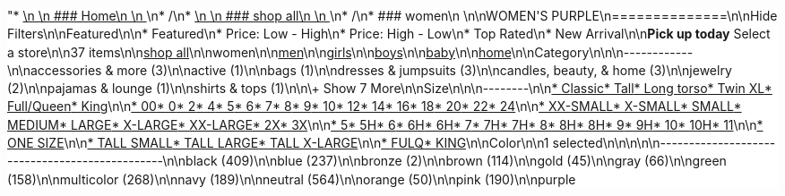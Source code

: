 "*   [\n    \n    ### Home\n    \n    ](/)\n*   /\n*   [\n    \n    ### shop all\n    \n    ](/all)\n*   /\n*   ### women\n    \n\nWOMEN'S PURPLE\n==============\n\nHide Filters\n\nFeatured\n\n*   Featured\n*   Price: Low - High\n*   Price: High - Low\n*   Top Rated\n*   New Arrival\n\n**Pick up today** Select a store\n\n37 items\n\n[shop all](/all/?crawl=no)\n\nwomen\n\n[men](/all/mens?crawl=no)\n\n[girls](/all/girls?crawl=no)\n\n[boys](/all/boys?crawl=no)\n\n[baby](/all/baby?crawl=no)\n\n[home](/all/home?crawl=no)\n\nCategory\n\n\n------------\n\n[](/all/womens?sub-categories=womens-shopall-accessoriesAndMore&crawl=no&l_color=root-purple)accessories & more (3)\n\n[](/all/womens?sub-categories=womens-shopall-active&crawl=no&l_color=root-purple)active (1)\n\n[](/all/womens?sub-categories=womens-shopall-bags&crawl=no&l_color=root-purple)bags (1)\n\n[](/all/womens?sub-categories=womens-shopall-dresses-and-jumpsuits&crawl=no&l_color=root-purple)dresses & jumpsuits (3)\n\n[](/all/womens?sub-categories=womens-shopall-home&crawl=no&l_color=root-purple)candles, beauty, & home (3)\n\n[](/all/womens?sub-categories=women-shopall-jewelry&crawl=no&l_color=root-purple)jewelry (2)\n\n[](/all/womens?sub-categories=womens-shopall-pajamasAndLounge&crawl=no&l_color=root-purple)pajamas & lounge (1)\n\n[](/all/womens?sub-categories=womens-shopall-shirtsAndTops&crawl=no&l_color=root-purple)shirts & tops (1)\n\n\\+ Show 7 More\n\nSize\n\n\n--------\n\n[*   Classic](/all/womens?crawl=no&fit=Classic&l_color=root-purple)[*   Tall](/all/womens?crawl=no&fit=Tall&l_color=root-purple)[*   Long torso](/all/womens?crawl=no&fit=Long%20torso&l_color=root-purple)[*   Twin XL](/all/womens?crawl=no&fit=Twin%20XL&l_color=root-purple)[*   Full/Queen](/all/womens?crawl=no&fit=Full%2FQueen&l_color=root-purple)[*   King](/all/womens?crawl=no&fit=King&l_color=root-purple)\n\n[*   00](/all/womens?crawl=no&l_color=root-purple&size=00)[*   0](/all/womens?crawl=no&l_color=root-purple&size=0)[*   2](/all/womens?crawl=no&l_color=root-purple&size=2)[*   4](/all/womens?crawl=no&l_color=root-purple&size=4)[*   5](/all/womens?crawl=no&l_color=root-purple&size=5)[*   6](/all/womens?crawl=no&l_color=root-purple&size=6)[*   7](/all/womens?crawl=no&l_color=root-purple&size=7)[*   8](/all/womens?crawl=no&l_color=root-purple&size=8)[*   9](/all/womens?crawl=no&l_color=root-purple&size=9)[*   10](/all/womens?crawl=no&l_color=root-purple&size=10)[*   12](/all/womens?crawl=no&l_color=root-purple&size=12)[*   14](/all/womens?crawl=no&l_color=root-purple&size=14)[*   16](/all/womens?crawl=no&l_color=root-purple&size=16)[*   18](/all/womens?crawl=no&l_color=root-purple&size=18)[*   20](/all/womens?crawl=no&l_color=root-purple&size=20)[*   22](/all/womens?crawl=no&l_color=root-purple&size=22)[*   24](/all/womens?crawl=no&l_color=root-purple&size=24)\n\n[*   XX-SMALL](/all/womens?crawl=no&l_color=root-purple&size=XX-SMALL)[*   X-SMALL](/all/womens?crawl=no&l_color=root-purple&size=X-SMALL)[*   SMALL](/all/womens?crawl=no&l_color=root-purple&size=SMALL)[*   MEDIUM](/all/womens?crawl=no&l_color=root-purple&size=MEDIUM)[*   LARGE](/all/womens?crawl=no&l_color=root-purple&size=LARGE)[*   X-LARGE](/all/womens?crawl=no&l_color=root-purple&size=X-LARGE)[*   XX-LARGE](/all/womens?crawl=no&l_color=root-purple&size=XX-LARGE)[*   2X](/all/womens?crawl=no&l_color=root-purple&size=2X)[*   3X](/all/womens?crawl=no&l_color=root-purple&size=3X)\n\n[*   5](/all/womens?crawl=no&l_color=root-purple&size=5%20MEDIUM)[*   5H](/all/womens?crawl=no&l_color=root-purple&size=5H%20MEDIUM)[*   6](/all/womens?crawl=no&l_color=root-purple&size=6%20MEDIUM)[*   6H](/all/womens?crawl=no&l_color=root-purple&size=6H)[*   6H](/all/womens?crawl=no&l_color=root-purple&size=6H%20MEDIUM)[*   7](/all/womens?crawl=no&l_color=root-purple&size=7%20MEDIUM)[*   7H](/all/womens?crawl=no&l_color=root-purple&size=7H%20MEDIUM)[*   7H](/all/womens?crawl=no&l_color=root-purple&size=7H)[*   8](/all/womens?crawl=no&l_color=root-purple&size=8%20MEDIUM)[*   8H](/all/womens?crawl=no&l_color=root-purple&size=8H%20MEDIUM)[*   8H](/all/womens?crawl=no&l_color=root-purple&size=8H)[*   9](/all/womens?crawl=no&l_color=root-purple&size=9%20MEDIUM)[*   9H](/all/womens?crawl=no&l_color=root-purple&size=9H%20MEDIUM)[*   10](/all/womens?crawl=no&l_color=root-purple&size=10%20MEDIUM)[*   10H](/all/womens?crawl=no&l_color=root-purple&size=10H%20MEDIUM)[*   11](/all/womens?crawl=no&l_color=root-purple&size=11%20MEDIUM)\n\n[*   ONE SIZE](/all/womens?crawl=no&l_color=root-purple&size=ONE%20SIZE)\n\n[*   TALL SMALL](/all/womens?crawl=no&l_color=root-purple&size=TALL%20SMALL)[*   TALL LARGE](/all/womens?crawl=no&l_color=root-purple&size=TALL%20LARGE)[*   TALL X-LARGE](/all/womens?crawl=no&l_color=root-purple&size=TALL%20X-LARGE)\n\n[*   FULQ](/all/womens?crawl=no&l_color=root-purple&size=FULQ)[*   KING](/all/womens?crawl=no&l_color=root-purple&size=KING)\n\nColor\n\n1 selected[](/all/womens?crawl=no)\n\n\n\n\n-----------------------------------------------\n\n[](/all/womens?crawl=no&l_color=root-black,root-purple)black (409)\n\n[](/all/womens?crawl=no&l_color=root-blue,root-purple)blue (237)\n\n[](/all/womens?crawl=no&l_color=root-bronze,root-purple)bronze (2)\n\n[](/all/womens?crawl=no&l_color=root-brown,root-purple)brown (114)\n\n[](/all/womens?crawl=no&l_color=root-gold,root-purple)gold (45)\n\n[](/all/womens?crawl=no&l_color=root-gray,root-purple)gray (66)\n\n[](/all/womens?crawl=no&l_color=root-green,root-purple)green (158)\n\n[](/all/womens?crawl=no&l_color=root-multicolor,root-purple)multicolor (268)\n\n[](/all/womens?crawl=no&l_color=root-navy,root-purple)navy (189)\n\n[](/all/womens?crawl=no&l_color=root-neutral,root-purple)neutral (564)\n\n[](/all/womens?crawl=no&l_color=root-orange,root-purple)orange (50)\n\n[](/all/womens?crawl=no&l_color=root-pink,root-purple)pink (190)\n\n[](/all/womens?crawl=no)purple
